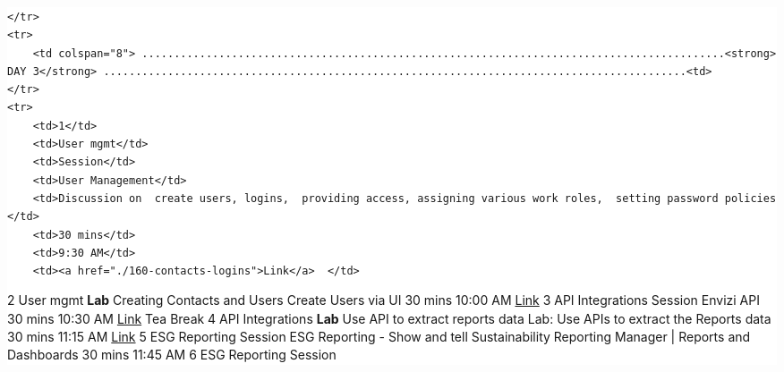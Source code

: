     </tr>
    <tr>
        <td colspan="8"> ...........................................................................................<strong>DAY 3</strong> ...........................................................................................<td>
    </tr>   
    <tr>
        <td>1</td>
        <td>User mgmt</td>
        <td>Session</td>
        <td>User Management</td>
        <td>Discussion on  create users, logins,  providing access, assigning various work roles,  setting password policies</td>
        <td>30 mins</td>
        <td>9:30 AM</td>
        <td><a href="./160-contacts-logins">Link</a>  </td>
   </tr>
    <tr>
        <td>2</td>
        <td>User mgmt</td>
        <td><strong>Lab</strong></td>
        <td>Creating Contacts and Users</td>
        <td>Create Users via UI</td>
        <td>30 mins</td>
 		<td>10:00 AM</td>        
        <td><a href="./161-Creating-Contacts-and-Users-using-ui">Link</a></td>
   </tr>   
    <tr>
        <td>3</td>
        <td>API Integrations</td>
        <td>Session</td>
        <td>Envizi API</td>
        <td></td>
        <td>30 mins</td>
        <td>10:30 AM</td>
        <td><a href="./153-Use-API-to-extract-reports-data-session">Link</a></td>
   </tr>
    <tr>
        <td colspan="8"> Tea Break</td>  
    </tr>   
    <tr>
        <td>4</td>
        <td>API Integrations</td>
        <td><strong>Lab</strong></td>
        <td>Use API to extract reports data</td>
        <td>Lab: Use APIs to extract the Reports data</td>
        <td>30 mins</td>
        <td>11:15 AM</td>
        <td><a href="./150-Use-API-to-extract-reports-data">Link</a></td>
   </tr>
    <tr>
        <td>5</td>
        <td>ESG Reporting </td>
        <td>Session</td>
        <td>ESG Reporting - Show and tell</td>
        <td>Sustainability Reporting Manager | Reports and Dashboards</td>
        <td>30 mins</td>
 		<td>11:45 AM</td>        
        <td></td>
   </tr>      
    <tr>
        <td>6</td>
        <td>ESG Reporting </td>
        <td>Session</td>
